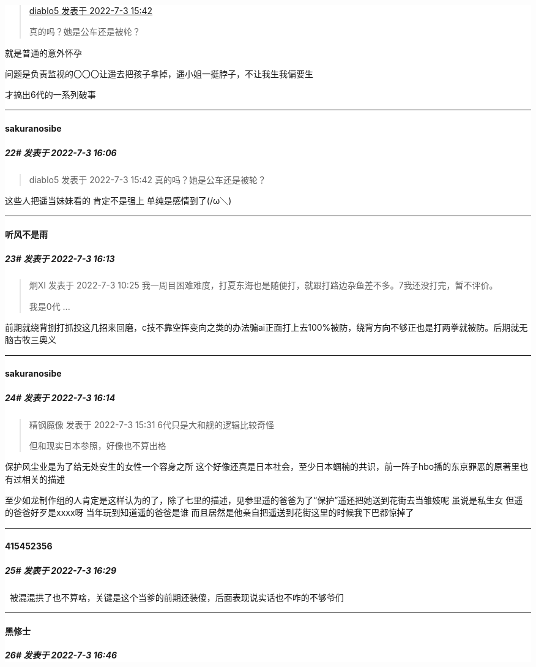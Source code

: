 <blockquote><a href="httphttps://bbs.saraba1st.com/2b/forum.php?mod=redirect&amp;goto=findpost&amp;pid=56507365&amp;ptid=2079102" target="_blank">diablo5 发表于 2022-7-3 15:42</a>

真的吗？她是公车还是被轮？</blockquote>
就是普通的意外怀孕

问题是负责监视的〇〇〇让遥去把孩子拿掉，遥小姐一挺脖子，不让我生我偏要生

才搞出6代的一系列破事

*****

####  sakuranosibe  
##### 22#       发表于 2022-7-3 16:06

<blockquote>diablo5 发表于 2022-7-3 15:42
真的吗？她是公车还是被轮？</blockquote>
这些人把遥当妹妹看的 肯定不是强上 单纯是感情到了(/ω＼)

*****

####  听风不是雨  
##### 23#       发表于 2022-7-3 16:13

<blockquote>炯Ⅺ 发表于 2022-7-3 10:25
我一周目困难难度，打夏东海也是随便打，就跟打路边杂鱼差不多。7我还没打完，暂不评价。

我是0代 ...</blockquote>
前期就绕背捌打抓投这几招来回磨，c技不靠空挥变向之类的办法骗ai正面打上去100%被防，绕背方向不够正也是打两拳就被防。后期就无脑古牧三奥义

*****

####  sakuranosibe  
##### 24#       发表于 2022-7-3 16:14

<blockquote>精钢魔像 发表于 2022-7-3 15:31
6代只是大和舰的逻辑比较奇怪

但和现实日本参照，好像也不算出格

</blockquote>
保护风尘业是为了给无处安生的女性一个容身之所 这个好像还真是日本社会，至少日本蝈楠的共识，前一阵子hbo播的东京罪恶的原著里也有过相关的描述

至少如龙制作组的人肯定是这样认为的了，除了七里的描述，见参里遥的爸爸为了“保护”遥还把她送到花街去当雏妓呢 虽说是私生女 但遥的爸爸好歹是xxxx呀 当年玩到知道遥的爸爸是谁 而且居然是他亲自把遥送到花街这里的时候我下巴都惊掉了

*****

####  415452356  
##### 25#       发表于 2022-7-3 16:29

  被混混拱了也不算啥，关键是这个当爹的前期还装傻，后面表现说实话也不咋的不够爷们

*****

####  黑修士  
##### 26#       发表于 2022-7-3 16:46
